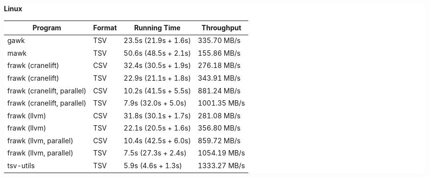 **Linux**

| Program | Format | Running Time | Throughput |
| -- | -- | -- | -- |
| gawk | TSV | 23.5s (21.9s + 1.6s) | 335.70 MB/s |
| mawk | TSV | 50.6s (48.5s + 2.1s) | 155.86 MB/s |
| frawk (cranelift) | CSV | 32.4s (30.5s + 1.9s) | 276.18 MB/s |
| frawk (cranelift) | TSV | 22.9s (21.1s + 1.8s) | 343.91 MB/s |
| frawk (cranelift, parallel) | CSV | 10.2s (41.5s + 5.5s) | 881.24 MB/s |
| frawk (cranelift, parallel) | TSV | 7.9s (32.0s + 5.0s) | 1001.35 MB/s |
| frawk (llvm) | CSV | 31.8s (30.1s + 1.7s) | 281.08 MB/s |
| frawk (llvm) | TSV | 22.1s (20.5s + 1.6s) | 356.80 MB/s |
| frawk (llvm, parallel) | CSV | 10.4s (42.5s + 6.0s) | 859.72 MB/s |
| frawk (llvm, parallel) | TSV | 7.5s (27.3s + 2.4s) | 1054.19 MB/s |
| tsv-utils | TSV | 5.9s (4.6s + 1.3s) | 1333.27 MB/s |
